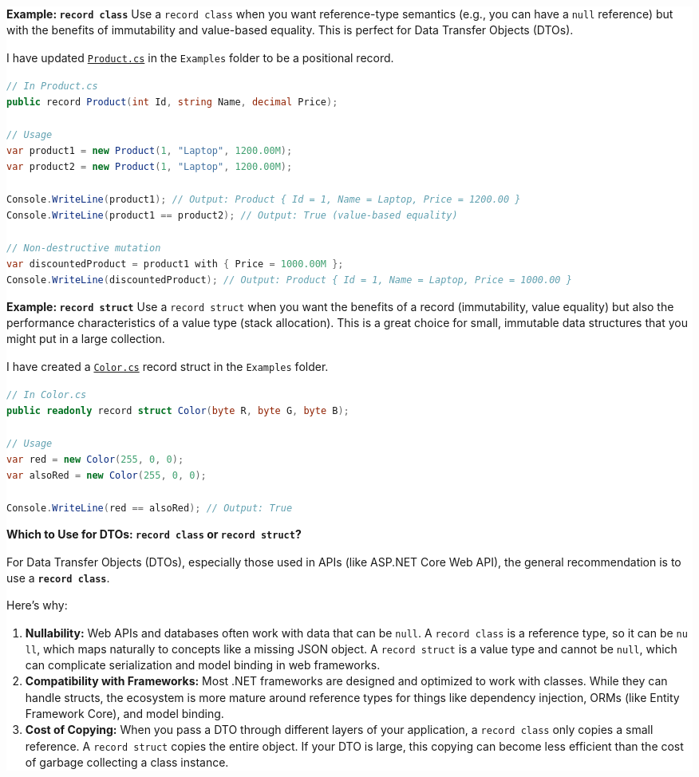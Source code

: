 **Example: `record class`**
Use a `record class` when you want reference-type semantics (e.g., you can have a `null` reference) but with the benefits of immutability and value-based equality. This is perfect for Data Transfer Objects (DTOs).

I have updated [`Product.cs`](./Examples/Product.cs) in the `Examples` folder to be a positional record.
```csharp
// In Product.cs
public record Product(int Id, string Name, decimal Price);

// Usage
var product1 = new Product(1, "Laptop", 1200.00M);
var product2 = new Product(1, "Laptop", 1200.00M);

Console.WriteLine(product1); // Output: Product { Id = 1, Name = Laptop, Price = 1200.00 }
Console.WriteLine(product1 == product2); // Output: True (value-based equality)

// Non-destructive mutation
var discountedProduct = product1 with { Price = 1000.00M };
Console.WriteLine(discountedProduct); // Output: Product { Id = 1, Name = Laptop, Price = 1000.00 }
```

**Example: `record struct`**
Use a `record struct` when you want the benefits of a record (immutability, value equality) but also the performance characteristics of a value type (stack allocation). This is a great choice for small, immutable data structures that you might put in a large collection.

I have created a [`Color.cs`](./Examples/Color.cs) record struct in the `Examples` folder.
```csharp
// In Color.cs
public readonly record struct Color(byte R, byte G, byte B);

// Usage
var red = new Color(255, 0, 0);
var alsoRed = new Color(255, 0, 0);

Console.WriteLine(red == alsoRed); // Output: True
```

**Which to Use for DTOs: `record class` or `record struct`?**

For Data Transfer Objects (DTOs), especially those used in APIs (like ASP.NET Core Web API), the general recommendation is to use a **`record class`**.

Here’s why:
1.  **Nullability:** Web APIs and databases often work with data that can be `null`. A `record class` is a reference type, so it can be `null`, which maps naturally to concepts like a missing JSON object. A `record struct` is a value type and cannot be `null`, which can complicate serialization and model binding in web frameworks.
2.  **Compatibility with Frameworks:** Most .NET frameworks are designed and optimized to work with classes. While they can handle structs, the ecosystem is more mature around reference types for things like dependency injection, ORMs (like Entity Framework Core), and model binding.
3.  **Cost of Copying:** When you pass a DTO through different layers of your application, a `record class` only copies a small reference. A `record struct` copies the entire object. If your DTO is large, this copying can become less efficient than the cost of garbage collecting a class instance.
